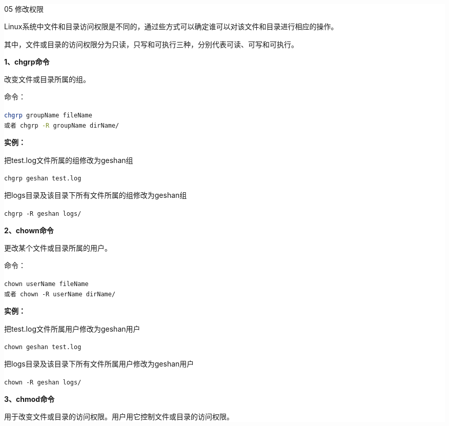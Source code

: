 


05 修改权限

Linux系统中文件和目录访问权限是不同的，通过些方式可以确定谁可以对该文件和目录进行相应的操作。

其中，文件或目录的访问权限分为只读，只写和可执行三种，分别代表可读、可写和可执行。

**1、chgrp命令**

改变文件或目录所属的组。

命令：

```bash
chgrp groupName fileName
或者 chgrp -R groupName dirName/
```



**实例：**

把test.log文件所属的组修改为geshan组

```
chgrp geshan test.log
```

把logs目录及该目录下所有文件所属的组修改为geshan组

```
chgrp -R geshan logs/
```

**2、chown命令**

更改某个文件或目录所属的用户。

命令：

```
chown userName fileName
或者 chown -R userName dirName/
```


**实例：**

把test.log文件所属用户修改为geshan用户

```
chown geshan test.log
```

把logs目录及该目录下所有文件所属用户修改为geshan用户

```
chown -R geshan logs/
```



**3、chmod命令**

用于改变文件或目录的访问权限。用户用它控制文件或目录的访问权限。
